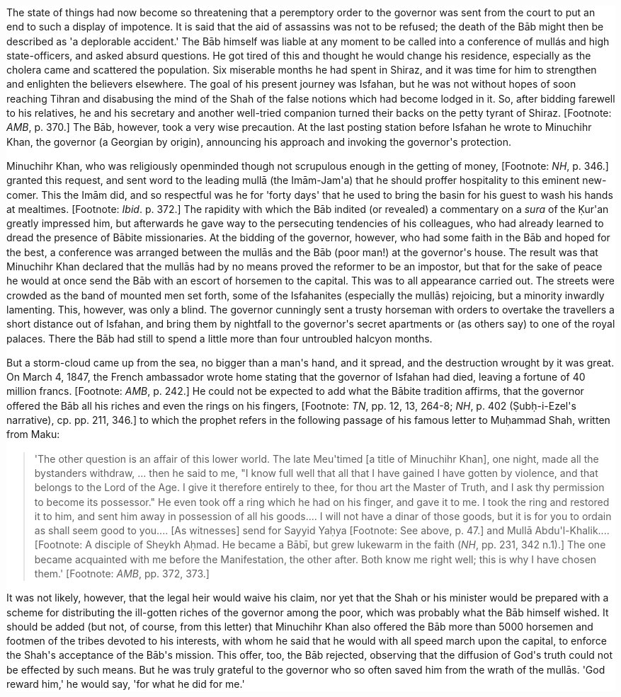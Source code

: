 The state of things had now become so threatening that a peremptory order to the governor was sent from the court to put an end to such a display of impotence. It is said that the aid of assassins was not to be refused; the death of the Bāb might then be described as 'a deplorable accident.' The Bāb himself was liable at any moment to be called into a conference of mullás and high state-officers, and asked absurd questions. He got tired of this and thought he would change his residence, especially as the cholera came and scattered the population. Six miserable months he had spent in Shiraz, and it was time for him to strengthen and enlighten the believers elsewhere. The goal of his present journey was Isfahan, but he was not without hopes of soon reaching Tihran and disabusing the mind of the Shah of the false notions which had become lodged in it. So, after bidding farewell to his relatives, he and his secretary and another well-tried companion turned their backs on the petty tyrant of Shiraz. \[Footnote: _AMB_, p. 370.\] The Bāb, however, took a very wise precaution. At the last posting station before Isfahan he wrote to Minuchihr Khan, the governor (a Georgian by origin), announcing his approach and invoking the governor's protection.

Minuchihr Khan, who was religiously openminded though not scrupulous enough in the getting of money, \[Footnote: _NH_, p. 346.\] granted this request, and sent word to the leading mullā (the Imām-Jam'a) that he should proffer hospitality to this eminent new-comer. This the Imām did, and so respectful was he for 'forty days' that he used to bring the basin for his guest to wash his hands at mealtimes. \[Footnote: _Ibid_. p. 372.\] The rapidity with which the Bāb indited (or revealed) a commentary on a _sura_ of the Ḳur'an greatly impressed him, but afterwards he gave way to the persecuting tendencies of his colleagues, who had already learned to dread the presence of Bābite missionaries. At the bidding of the governor, however, who had some faith in the Bāb and hoped for the best, a conference was arranged between the mullās and the Bāb (poor man!) at the governor's house. The result was that Minuchihr Khan declared that the mullās had by no means proved the reformer to be an impostor, but that for the sake of peace he would at once send the Bāb with an escort of horsemen to the capital. This was to all appearance carried out. The streets were crowded as the band of mounted men set forth, some of the Isfahanites (especially the mullās) rejoicing, but a minority inwardly lamenting. This, however, was only a blind. The governor cunningly sent a trusty horseman with orders to overtake the travellers a short distance out of Isfahan, and bring them by nightfall to the governor's secret apartments or (as others say) to one of the royal palaces. There the Bāb had still to spend a little more than four untroubled halcyon months.

But a storm-cloud came up from the sea, no bigger than a man's hand, and it spread, and the destruction wrought by it was great. On March 4, 1847, the French ambassador wrote home stating that the governor of Isfahan had died, leaving a fortune of 40 million francs. \[Footnote: _AMB_, p. 242.\] He could not be expected to add what the Bābite tradition affirms, that the governor offered the Bāb all his riches and even the rings on his fingers, \[Footnote: _TN_, pp. 12, 13, 264-8; _NH_, p. 402 (Ṣubḥ-i-Ezel's narrative), cp. pp. 211, 346.\] to which the prophet refers in the following passage of his famous letter to Muḥammad Shah, written from Maku:

> 'The other question is an affair of this lower world. The late Meu'timed \[a title of Minuchihr Khan\], one night, made all the bystanders withdraw, ... then he said to me, "I know full well that all that I have gained I have gotten by violence, and that belongs to the Lord of the Age. I give it therefore entirely to thee, for thou art the Master of Truth, and I ask thy permission to become its possessor." He even took off a ring which he had on his finger, and gave it to me. I took the ring and restored it to him, and sent him away in possession of all his goods.... I will not have a dinar of those goods, but it is for you to ordain as shall seem good to you.... \[As witnesses\] send for Sayyid Yaḥya \[Footnote: See above, p. 47.\] and Mullā Abdu'l-Khalik.... \[Footnote: A disciple of Sheykh Aḥmad. He became a Bābī, but grew lukewarm in the faith (_NH_, pp. 231, 342 n.1).\] The one became acquainted with me before the Manifestation, the other after. Both know me right well; this is why I have chosen them.' \[Footnote: _AMB_, pp. 372, 373.\]

It was not likely, however, that the legal heir would waive his claim, nor yet that the Shah or his minister would be prepared with a scheme for distributing the ill-gotten riches of the governor among the poor, which was probably what the Bāb himself wished. It should be added (but not, of course, from this letter) that Minuchihr Khan also offered the Bāb more than 5000 horsemen and footmen of the tribes devoted to his interests, with whom he said that he would with all speed march upon the capital, to enforce the Shah's acceptance of the Bāb's mission. This offer, too, the Bāb rejected, observing that the diffusion of God's truth could not be effected by such means. But he was truly grateful to the governor who so often saved him from the wrath of the mullās. 'God reward him,' he would say, 'for what he did for me.'
